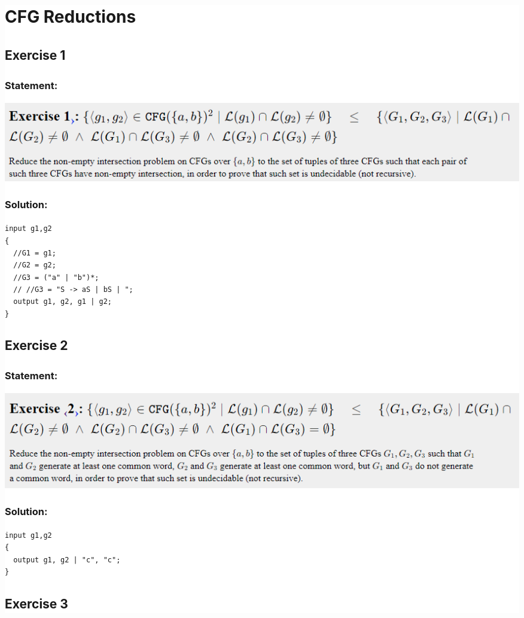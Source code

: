 # CFG Reductions

## Exercise 1

### Statement:
![Statement](https://github.com/AdriCri22/Teoria-Computacion-TC-FIB/blob/main/Reductions/CFG/Statements/Statement_01.png)

### Solution:
    input g1,g2
    {
      //G1 = g1;
      //G2 = g2;
      //G3 = ("a" | "b")*;
      // //G3 = "S -> aS | bS | ";
      output g1, g2, g1 | g2;
    }


## Exercise 2

### Statement:
![Statement](https://github.com/AdriCri22/Teoria-Computacion-TC-FIB/blob/main/Reductions/CFG/Statements/Statement_02.png)

### Solution:
    input g1,g2
    {
      output g1, g2 | "c", "c";
    }


## Exercise 3

